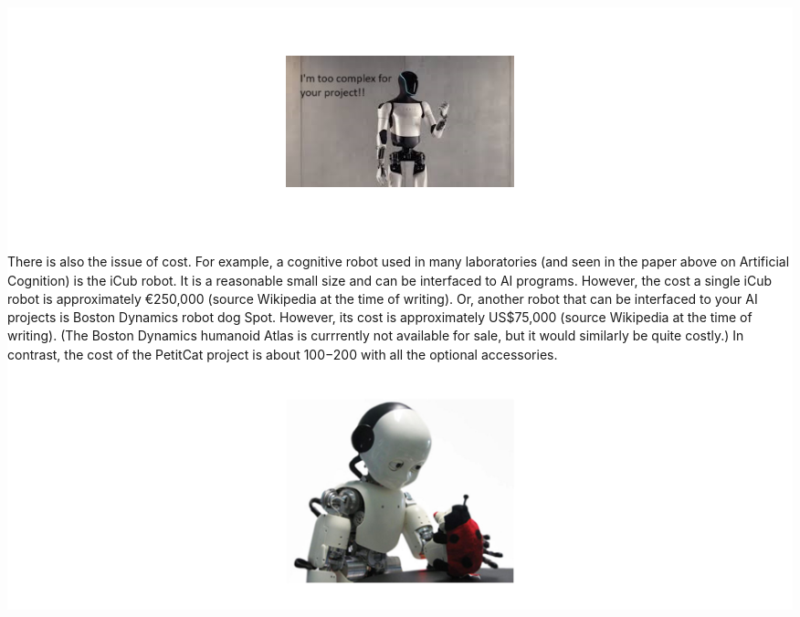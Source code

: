 <p align="center">
 <img src="teslabot.jpg" width="250" height="250">
</p>

There is also the issue of cost. For example, a cognitive robot used in many laboratories (and seen in the paper above on Artificial Cognition) is the iCub robot. It is a reasonable small size and can be interfaced to AI programs. However, the cost a single iCub robot is approximately  €250,000 (source Wikipedia at the time of writing). Or, another robot that can be interfaced to your AI projects is Boston Dynamics robot dog Spot. However, its cost is approximately US$75,000 (source Wikipedia at the time of writing). (The Boston Dynamics humanoid Atlas is currrently not available for sale, but it would similarly be quite costly.)  In contrast, the cost of the PetitCat project is about $100-$200 with all the optional accessories. 

<p align="center">
 <img src="icub.jpg" width="250" height="250">
</p>
